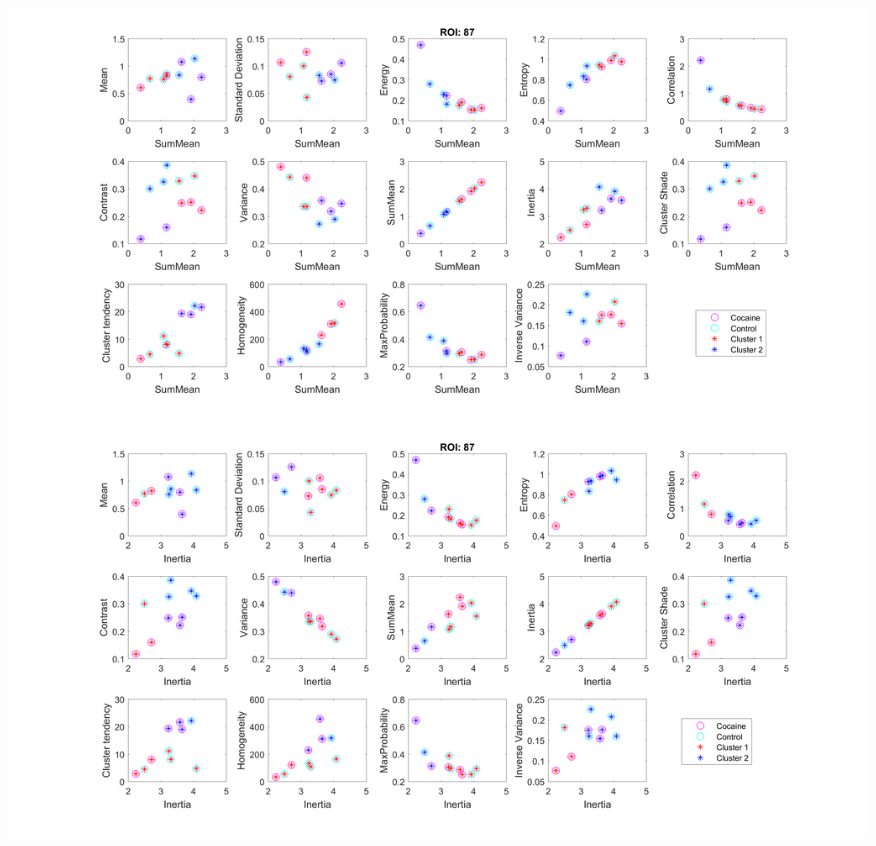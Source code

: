 ![87_SumMean.png](https://github.com/Upward-Spiral-Science/claritycontrol/blob/master/figs/ROI87/87_SumMean.png?raw=true) 
![87_Inertia.png](https://github.com/Upward-Spiral-Science/claritycontrol/blob/master/figs/ROI87/87_Inertia.png?raw=true) 